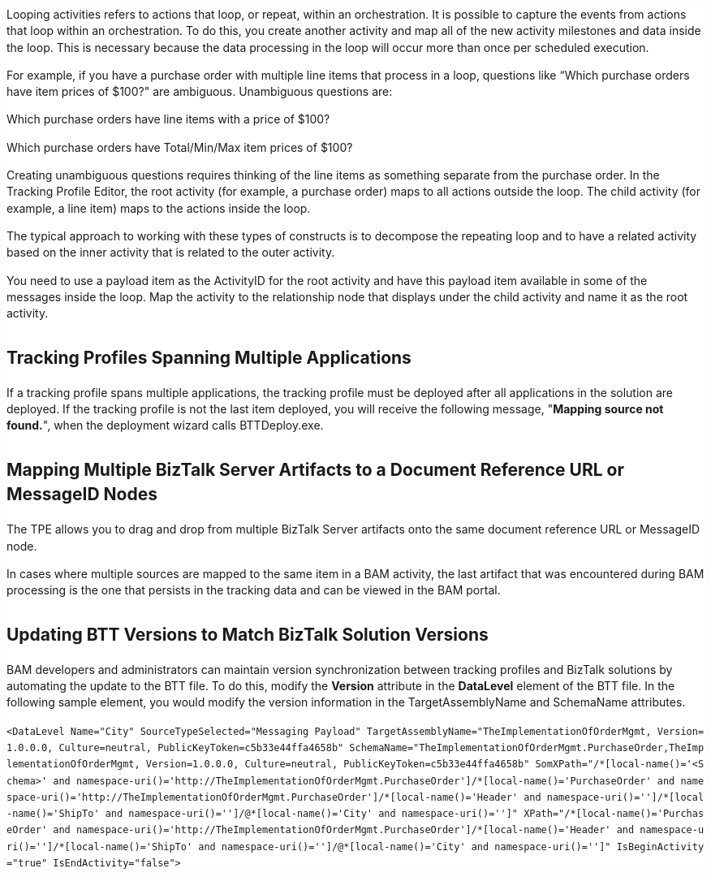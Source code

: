  Looping activities refers to actions that loop, or repeat, within an orchestration. It is possible to capture the events from actions that loop within an orchestration. To do this, you create another activity and map all of the new activity milestones and data inside the loop. This is necessary because the data processing in the loop will occur more than once per scheduled execution.  
  
 For example, if you have a purchase order with multiple line items that process in a loop, questions like “Which purchase orders have item prices of $100?" are ambiguous. Unambiguous questions are:  
  
 Which purchase orders have line items with a price of $100?  
  
 Which purchase orders have Total/Min/Max item prices of $100?  
  
 Creating unambiguous questions requires thinking of the line items as something separate from the purchase order. In the Tracking Profile Editor, the root activity (for example, a purchase order) maps to all actions outside the loop. The child activity (for example, a line item) maps to the actions inside the loop.  
  
 The typical approach to working with these types of constructs is to decompose the repeating loop and to have a related activity based on the inner activity that is related to the outer activity.  
  
 You need to use a payload item as the ActivityID for the root activity and have this payload item available in some of the messages inside the loop. Map the activity to the relationship node that displays under the child activity and name it as the root activity.  
  
## Tracking Profiles Spanning Multiple Applications  
 If a tracking profile spans multiple applications, the tracking profile must be deployed after all applications in the solution are deployed. If the tracking profile is not the last item deployed, you will receive the following message, "**Mapping source not found.**", when the deployment wizard calls BTTDeploy.exe.  
  
## Mapping Multiple BizTalk Server Artifacts to a Document Reference URL or MessageID Nodes  
 The TPE allows you to drag and drop from multiple BizTalk Server artifacts onto the same document reference URL or MessageID node.  
  
 In cases where multiple sources are mapped to the same item in a BAM activity, the last artifact that was encountered during BAM processing is the one that persists in the tracking data and can be viewed in the BAM portal.  
  
## Updating BTT Versions to Match BizTalk Solution Versions  
 BAM developers and administrators can maintain version synchronization between tracking profiles and BizTalk solutions by automating the update to the BTT file. To do this, modify the **Version** attribute in the **DataLevel** element of the BTT file. In the following sample element, you would modify the version information in the TargetAssemblyName and SchemaName attributes.  
  
```  
<DataLevel Name="City" SourceTypeSelected="Messaging Payload" TargetAssemblyName="TheImplementationOfOrderMgmt, Version=1.0.0.0, Culture=neutral, PublicKeyToken=c5b33e44ffa4658b" SchemaName="TheImplementationOfOrderMgmt.PurchaseOrder,TheImplementationOfOrderMgmt, Version=1.0.0.0, Culture=neutral, PublicKeyToken=c5b33e44ffa4658b" SomXPath="/*[local-name()='<Schema>' and namespace-uri()='http://TheImplementationOfOrderMgmt.PurchaseOrder']/*[local-name()='PurchaseOrder' and namespace-uri()='http://TheImplementationOfOrderMgmt.PurchaseOrder']/*[local-name()='Header' and namespace-uri()='']/*[local-name()='ShipTo' and namespace-uri()='']/@*[local-name()='City' and namespace-uri()='']" XPath="/*[local-name()='PurchaseOrder' and namespace-uri()='http://TheImplementationOfOrderMgmt.PurchaseOrder']/*[local-name()='Header' and namespace-uri()='']/*[local-name()='ShipTo' and namespace-uri()='']/@*[local-name()='City' and namespace-uri()='']" IsBeginActivity="true" IsEndActivity="false">  
```  
  